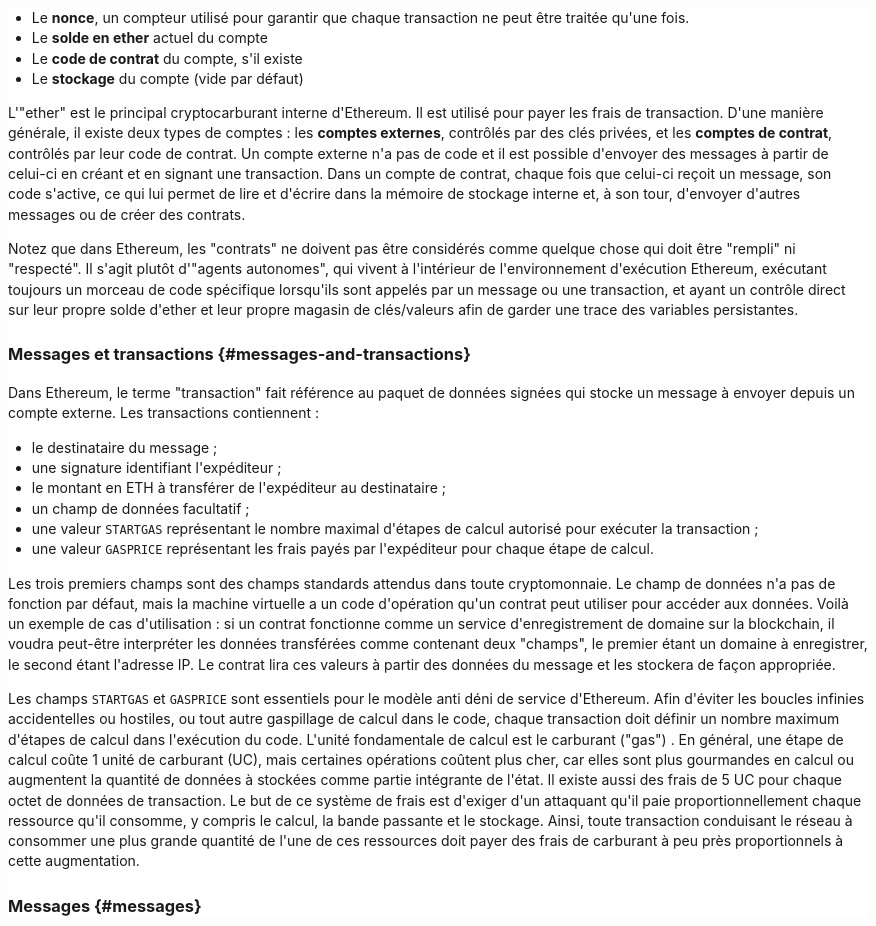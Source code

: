 - Le **nonce**, un compteur utilisé pour garantir que chaque transaction ne peut être traitée qu'une fois.
- Le **solde en ether** actuel du compte
- Le **code de contrat** du compte, s'il existe
- Le **stockage** du compte (vide par défaut)

L'"ether" est le principal cryptocarburant interne d'Ethereum. Il est utilisé pour payer les frais de transaction. D'une manière générale, il existe deux types de comptes : les **comptes externes**, contrôlés par des clés privées, et les **comptes de contrat**, contrôlés par leur code de contrat. Un compte externe n'a pas de code et il est possible d'envoyer des messages à partir de celui-ci en créant et en signant une transaction. Dans un compte de contrat, chaque fois que celui-ci reçoit un message, son code s'active, ce qui lui permet de lire et d'écrire dans la mémoire de stockage interne et, à son tour, d'envoyer d'autres messages ou de créer des contrats.

Notez que dans Ethereum, les "contrats" ne doivent pas être considérés comme quelque chose qui doit être "rempli" ni "respecté". Il s'agit plutôt d'"agents autonomes", qui vivent à l'intérieur de l'environnement d'exécution Ethereum, exécutant toujours un morceau de code spécifique lorsqu'ils sont appelés par un message ou une transaction, et ayant un contrôle direct sur leur propre solde d'ether et leur propre magasin de clés/valeurs afin de garder une trace des variables persistantes.

### Messages et transactions {#messages-and-transactions}

Dans Ethereum, le terme "transaction" fait référence au paquet de données signées qui stocke un message à envoyer depuis un compte externe. Les transactions contiennent :

- le destinataire du message ;
- une signature identifiant l'expéditeur ;
- le montant en ETH à transférer de l'expéditeur au destinataire ;
- un champ de données facultatif ;
- une valeur `STARTGAS` représentant le nombre maximal d'étapes de calcul autorisé pour exécuter la transaction ;
- une valeur `GASPRICE` représentant les frais payés par l'expéditeur pour chaque étape de calcul.

Les trois premiers champs sont des champs standards attendus dans toute cryptomonnaie. Le champ de données n'a pas de fonction par défaut, mais la machine virtuelle a un code d'opération qu'un contrat peut utiliser pour accéder aux données. Voilà un exemple de cas d'utilisation : si un contrat fonctionne comme un service d'enregistrement de domaine sur la blockchain, il voudra peut-être interpréter les données transférées comme contenant deux "champs", le premier étant un domaine à enregistrer, le second étant l'adresse IP. Le contrat lira ces valeurs à partir des données du message et les stockera de façon appropriée.

Les champs `STARTGAS` et `GASPRICE` sont essentiels pour le modèle anti déni de service d'Ethereum. Afin d'éviter les boucles infinies accidentelles ou hostiles, ou tout autre gaspillage de calcul dans le code, chaque transaction doit définir un nombre maximum d'étapes de calcul dans l'exécution du code. L'unité fondamentale de calcul est le carburant ("gas") . En général, une étape de calcul coûte 1 unité de carburant (UC), mais certaines opérations coûtent plus cher, car elles sont plus gourmandes en calcul ou augmentent la quantité de données à stockées comme partie intégrante de l'état. Il existe aussi des frais de 5 UC pour chaque octet de données de transaction. Le but de ce système de frais est d'exiger d'un attaquant qu'il paie proportionnellement chaque ressource qu'il consomme, y compris le calcul, la bande passante et le stockage. Ainsi, toute transaction conduisant le réseau à consommer une plus grande quantité de l'une de ces ressources doit payer des frais de carburant à peu près proportionnels à cette augmentation.

### Messages {#messages}
